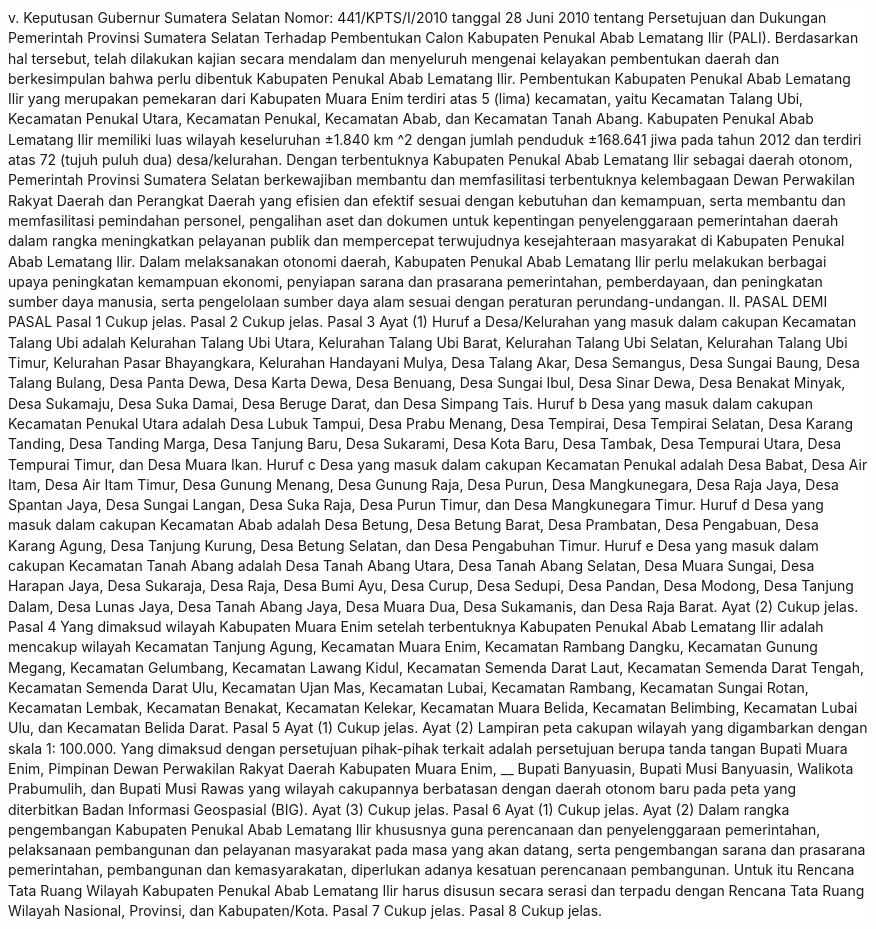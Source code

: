 v. Keputusan Gubernur Sumatera Selatan Nomor: 441/KPTS/I/2010 tanggal 28 Juni 2010 tentang Persetujuan dan Dukungan Pemerintah Provinsi Sumatera Selatan Terhadap Pembentukan Calon Kabupaten Penukal Abab Lematang Ilir (PALI). Berdasarkan hal tersebut, telah dilakukan kajian secara mendalam dan menyeluruh mengenai kelayakan pembentukan daerah dan berkesimpulan bahwa perlu dibentuk Kabupaten Penukal Abab Lematang Ilir. Pembentukan Kabupaten Penukal Abab Lematang Ilir yang merupakan pemekaran dari Kabupaten Muara Enim terdiri atas 5 (lima) kecamatan, yaitu Kecamatan Talang Ubi, Kecamatan Penukal Utara, Kecamatan Penukal, Kecamatan Abab, dan Kecamatan Tanah Abang. Kabupaten Penukal Abab Lematang Ilir memiliki luas wilayah keseluruhan ±1.840 km ^2 dengan jumlah penduduk ±168.641 jiwa pada tahun 2012 dan terdiri atas 72 (tujuh puluh dua) desa/kelurahan. Dengan terbentuknya Kabupaten Penukal Abab Lematang Ilir sebagai daerah otonom, Pemerintah Provinsi Sumatera Selatan berkewajiban membantu dan memfasilitasi terbentuknya kelembagaan Dewan Perwakilan Rakyat Daerah dan Perangkat Daerah yang efisien dan efektif sesuai dengan kebutuhan dan kemampuan, serta membantu dan memfasilitasi pemindahan personel, pengalihan aset dan dokumen untuk kepentingan penyelenggaraan pemerintahan daerah dalam rangka meningkatkan pelayanan publik dan mempercepat terwujudnya kesejahteraan masyarakat di Kabupaten Penukal Abab Lematang Ilir. Dalam melaksanakan otonomi daerah, Kabupaten Penukal Abab Lematang Ilir perlu melakukan berbagai upaya peningkatan kemampuan ekonomi, penyiapan sarana dan prasarana pemerintahan, pemberdayaan, dan peningkatan sumber daya manusia, serta pengelolaan sumber daya alam sesuai dengan peraturan perundang-undangan. II. PASAL DEMI PASAL
Pasal 1
Cukup jelas.
Pasal 2
Cukup jelas. Pasal 3 Ayat (1) Huruf a Desa/Kelurahan yang masuk dalam cakupan Kecamatan Talang Ubi adalah Kelurahan Talang Ubi Utara, Kelurahan Talang Ubi Barat, Kelurahan Talang Ubi Selatan, Kelurahan Talang Ubi Timur, Kelurahan Pasar Bhayangkara, Kelurahan Handayani Mulya, Desa Talang Akar, Desa Semangus, Desa Sungai Baung, Desa Talang Bulang, Desa Panta Dewa, Desa Karta Dewa, Desa Benuang, Desa Sungai Ibul, Desa Sinar Dewa, Desa Benakat Minyak, Desa Sukamaju, Desa Suka Damai, Desa Beruge Darat, dan Desa Simpang Tais. Huruf b Desa yang masuk dalam cakupan Kecamatan Penukal Utara adalah Desa Lubuk Tampui, Desa Prabu Menang, Desa Tempirai, Desa Tempirai Selatan, Desa Karang Tanding, Desa Tanding Marga, Desa Tanjung Baru, Desa Sukarami, Desa Kota Baru, Desa Tambak, Desa Tempurai Utara, Desa Tempurai Timur, dan Desa Muara Ikan. Huruf c Desa yang masuk dalam cakupan Kecamatan Penukal adalah Desa Babat, Desa Air Itam, Desa Air Itam Timur, Desa Gunung Menang, Desa Gunung Raja, Desa Purun, Desa Mangkunegara, Desa Raja Jaya, Desa Spantan Jaya, Desa Sungai Langan, Desa Suka Raja, Desa Purun Timur, dan Desa Mangkunegara Timur. Huruf d Desa yang masuk dalam cakupan Kecamatan Abab adalah Desa Betung, Desa Betung Barat, Desa Prambatan, Desa Pengabuan, Desa Karang Agung, Desa Tanjung Kurung, Desa Betung Selatan, dan Desa Pengabuhan Timur. Huruf e Desa yang masuk dalam cakupan Kecamatan Tanah Abang adalah Desa Tanah Abang Utara, Desa Tanah Abang Selatan, Desa Muara Sungai, Desa Harapan Jaya, Desa Sukaraja, Desa Raja, Desa Bumi Ayu, Desa Curup, Desa Sedupi, Desa Pandan, Desa Modong, Desa Tanjung Dalam, Desa Lunas Jaya, Desa Tanah Abang Jaya, Desa Muara Dua, Desa Sukamanis, dan Desa Raja Barat. Ayat (2) Cukup jelas.
Pasal 4
Yang dimaksud wilayah Kabupaten Muara Enim setelah terbentuknya Kabupaten Penukal Abab Lematang Ilir adalah mencakup wilayah Kecamatan Tanjung Agung, Kecamatan Muara Enim, Kecamatan Rambang Dangku, Kecamatan Gunung Megang, Kecamatan Gelumbang, Kecamatan Lawang Kidul, Kecamatan Semenda Darat Laut, Kecamatan Semenda Darat Tengah, Kecamatan Semenda Darat Ulu, Kecamatan Ujan Mas, Kecamatan Lubai, Kecamatan Rambang, Kecamatan Sungai Rotan, Kecamatan Lembak, Kecamatan Benakat, Kecamatan Kelekar, Kecamatan Muara Belida, Kecamatan Belimbing, Kecamatan Lubai Ulu, dan Kecamatan Belida Darat.
Pasal 5
Ayat (1) Cukup jelas. Ayat (2) Lampiran peta cakupan wilayah yang digambarkan dengan skala 1:
100.000. Yang dimaksud dengan persetujuan pihak-pihak terkait adalah persetujuan berupa tanda tangan Bupati Muara Enim, Pimpinan Dewan Perwakilan Rakyat Daerah Kabupaten Muara Enim, __ Bupati Banyuasin, Bupati Musi Banyuasin, Walikota Prabumulih, dan Bupati Musi Rawas yang wilayah cakupannya berbatasan dengan daerah otonom baru pada peta yang diterbitkan Badan Informasi Geospasial (BIG). Ayat (3) Cukup jelas.
Pasal 6
Ayat (1) Cukup jelas. Ayat (2) Dalam rangka pengembangan Kabupaten Penukal Abab Lematang Ilir khususnya guna perencanaan dan penyelenggaraan pemerintahan, pelaksanaan pembangunan dan pelayanan masyarakat pada masa yang akan datang, serta pengembangan sarana dan prasarana pemerintahan, pembangunan dan kemasyarakatan, diperlukan adanya kesatuan perencanaan pembangunan. Untuk itu Rencana Tata Ruang Wilayah Kabupaten Penukal Abab Lematang Ilir harus disusun secara serasi dan terpadu dengan Rencana Tata Ruang Wilayah Nasional, Provinsi, dan Kabupaten/Kota.
Pasal 7
Cukup jelas.
Pasal 8
Cukup jelas.